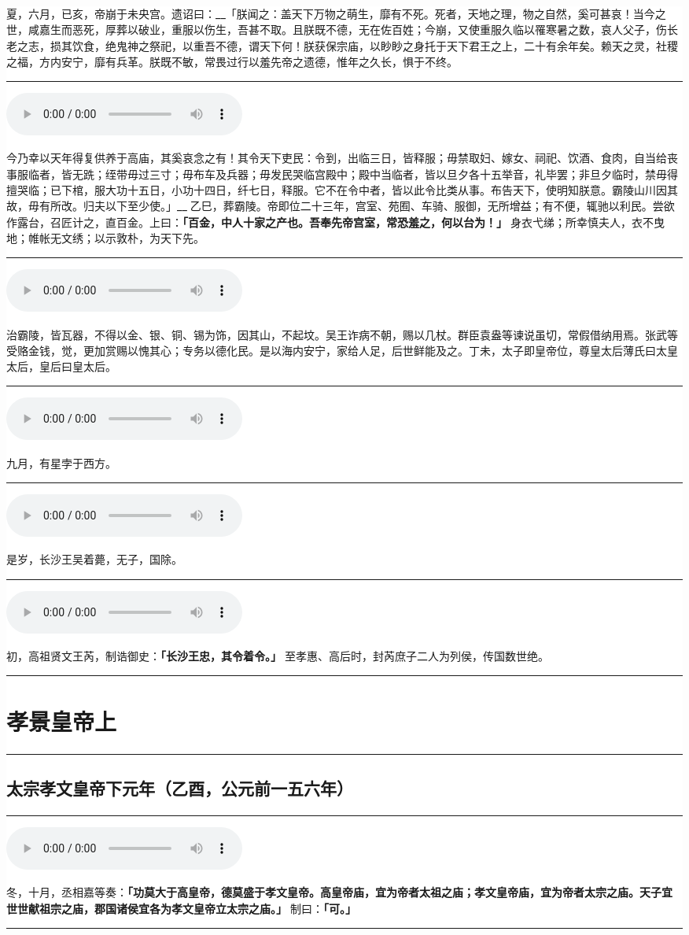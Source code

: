 夏，六月，已亥，帝崩于未央宫。遗诏曰：__「朕闻之：盖天下万物之萌生，靡有不死。死者，天地之理，物之自然，奚可甚哀！当今之世，咸嘉生而恶死，厚葬以破业，重服以伤生，吾甚不取。且朕既不德，无在佐百姓；今崩，又使重服久临以罹寒暑之数，哀人父子，伤长老之志，损其饮食，绝鬼神之祭祀，以重吾不德，谓天下何！朕获保宗庙，以眇眇之身托于天下君王之上，二十有余年矣。赖天之灵，社稷之福，方内安宁，靡有兵革。朕既不敏，常畏过行以羞先帝之遗德，惟年之久长，惧于不终。

---

![](assets/audios/015/78.mp3)

今乃幸以天年得复供养于高庙，其奚哀念之有！其令天下吏民：令到，出临三日，皆释服；毋禁取妇、嫁女、祠祀、饮酒、食肉，自当给丧事服临者，皆无跣；绖带毋过三寸；毋布车及兵器；毋发民哭临宫殿中；殿中当临者，皆以旦夕各十五举音，礼毕罢；非旦夕临时，禁毋得擅哭临；已下棺，服大功十五日，小功十四日，纤七日，释服。它不在令中者，皆以此令比类从事。布告天下，使明知朕意。霸陵山川因其故，毋有所改。归夫以下至少使。」__ 乙巳，葬霸陵。帝即位二十三年，宫室、苑囿、车骑、服御，无所增益；有不便，辄驰以利民。尝欲作露台，召匠计之，直百金。上曰：__「百金，中人十家之产也。吾奉先帝宫室，常恐羞之，何以台为！」__ 身衣弋绨；所幸慎夫人，衣不曳地；帷帐无文绣；以示敦朴，为天下先。

---

![](assets/audios/015/79.mp3)

治霸陵，皆瓦器，不得以金、银、铜、锡为饰，因其山，不起坟。吴王诈病不朝，赐以几杖。群臣袁盎等谏说虽切，常假借纳用焉。张武等受赂金钱，觉，更加赏赐以愧其心；专务以德化民。是以海内安宁，家给人足，后世鲜能及之。丁未，太子即皇帝位，尊皇太后薄氏曰太皇太后，皇后曰皇太后。

---

![](assets/audios/015/80.mp3)

九月，有星孛于西方。

---

![](assets/audios/015/81.mp3)

是岁，长沙王吴着薨，无子，国除。

---

![](assets/audios/015/82.mp3)

初，高祖贤文王芮，制诰御史：__「长沙王忠，其令着令。」__ 至孝惠、高后时，封芮庶子二人为列侯，传国数世绝。

---

# 孝景皇帝上

---

## 太宗孝文皇帝下元年（乙酉，公元前一五六年）

---

![](assets/audios/015/85.mp3)

冬，十月，丞相嘉等奏：__「功莫大于高皇帝，德莫盛于孝文皇帝。高皇帝庙，宜为帝者太祖之庙；孝文皇帝庙，宜为帝者太宗之庙。天子宜世世献祖宗之庙，郡国诸侯宜各为孝文皇帝立太宗之庙。」__ 制曰：__「可。」__ 

---
